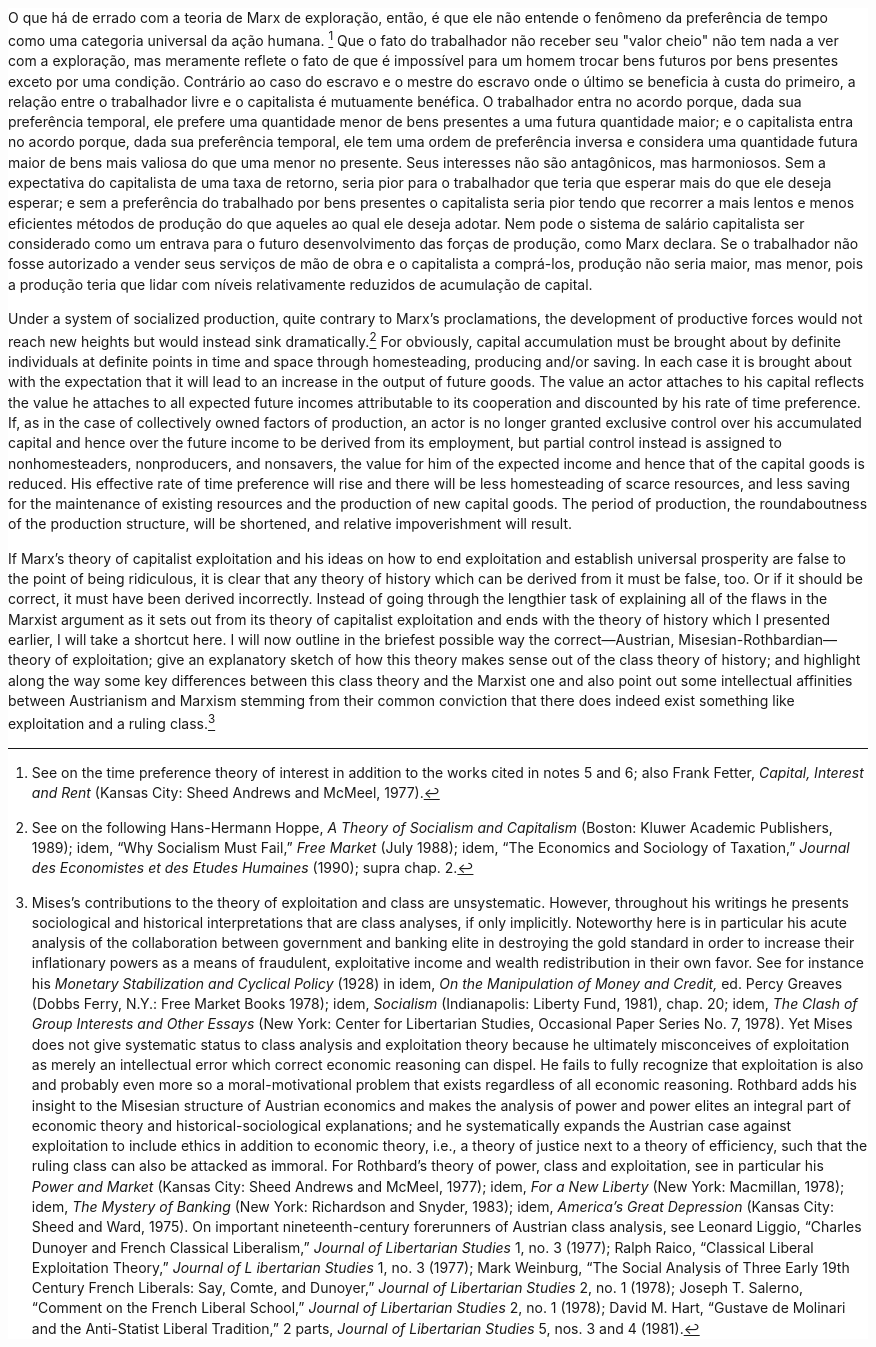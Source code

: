 O que há de errado com a teoria de Marx de exploração, então, é que ele não entende o fenômeno da preferência de tempo como uma categoria universal da ação humana. [^7] Que o fato do trabalhador não receber seu "valor cheio" não tem nada a ver com a exploração, mas meramente reflete o fato de que é impossível para um homem trocar bens futuros por bens presentes exceto por uma condição. Contrário ao caso do escravo e o mestre do escravo onde o último se beneficia à custa do primeiro, a relação entre o trabalhador livre e o capitalista é mutuamente benéfica. O trabalhador entra no acordo porque, dada sua preferência temporal, ele prefere uma quantidade menor de bens presentes a uma futura quantidade maior; e o capitalista entra no acordo porque, dada sua preferência temporal, ele tem uma ordem de preferência inversa e considera uma quantidade futura maior de bens mais valiosa do que uma menor no presente. Seus interesses não são antagônicos, mas harmoniosos. Sem a expectativa do capitalista de uma taxa de retorno, seria pior para o trabalhador que teria que esperar mais do que ele deseja esperar; e sem a preferência do trabalhado por bens presentes o capitalista seria pior tendo que recorrer a mais lentos e menos eficientes métodos de produção do que aqueles ao qual ele deseja adotar. Nem pode o sistema de salário capitalista ser considerado como um entrava para o futuro desenvolvimento das forças de produção, como Marx declara. Se o trabalhador não fosse autorizado a vender seus serviços de mão de obra e o capitalista a comprá-los, produção não seria maior, mas menor, pois a produção teria que lidar com níveis relativamente reduzidos de acumulação de capital.

Under a system of socialized production, quite contrary to Marx’s proclamations, the development of productive forces would not reach new heights but would instead sink dramatically.[^8] For obviously, capital accumulation must be brought about by definite individuals at definite points in time and space through homesteading, producing and/or saving. In each case it is brought about with the expectation that it will lead to an increase in the output of future goods. The value an actor attaches to his capital reflects the value he attaches to all expected future incomes attributable to its cooperation and discounted by his rate of time preference. If, as in the case of collectively owned factors of production, an actor is no longer granted exclusive control over his accumulated capital and hence over the future income to be derived from its employment, but partial control instead is assigned to nonhomesteaders, nonproducers, and nonsavers, the value for him of the expected income and hence that of the capital goods is reduced. His effective rate of time preference will rise and there will be less homesteading of scarce resources, and less saving for the maintenance of existing resources and the production of new capital goods. The period of production, the roundaboutness of the production structure, will be shortened, and relative impoverishment will result.

If Marx’s theory of capitalist exploitation and his ideas on how to end exploitation and establish universal prosperity are false to the point of being ridiculous, it is clear that any theory of history which can be derived from it must be false, too. Or if it should be correct, it must have been derived incorrectly. Instead of going through the lengthier task of explaining all of the flaws in the Marxist argument as it sets out from its theory of capitalist exploitation and ends with the theory of history which I presented earlier, I will take a shortcut here. I will now outline in the briefest possible way the correct—Austrian, Misesian-Rothbardian—theory of exploitation; give an explanatory sketch of how this theory makes sense out of the class theory of history; and highlight along the way some key differences between this class theory and the Marxist one and also point out some intellectual affinities between Austrianism and Marxism stemming from their common conviction that there does indeed exist something like exploitation and a ruling class.[^9]


[^1]: See on the following Karl Marx and Frederic Engels, *The Communist Manifesto* (1848); Karl Marx, *Das Kapital*, 3 vols. (1867; 1885; 1894); as contemporary Marxists, Ernest Mandel, *Marx’s Economic Theory* (London: Merlin, 1962); idem, *Late Capitalism* (London: New Left Books, 1975); Paul Baran and Paul Sweezy, *Monopoly Capital* (New York: Monthly Review Press, 1966); from a non-Marxist perspective, Leszek Kolakowski, *Main Currents of Marxism* (Oxford: Clarendon Press, 1995); G. Wetter, *Sovietideologie heute* (Frankfurt/M.: Fischer, 1962), vol. 1; W. Leonhard, *Sovietideologie heute* (Frankfurt/M.: Fischer, 1962), vol. 2.
[^2]: Marx and Engels, *The Communist Manifesto* (section 1).
[^3]: *The Communist Manifesto* (section 2, last 2 paragraphs); Frederic Engels, *Von tier Autorität*, in Karl Marx and Frederic Engels, *Ausgewählte Schriften*, 2 vols. (East Berlin: Dietz, 1953), vol. I, p. 606; idem, *Die Entwicklung des Sozialismus von der Utopie zur Wissenschaft*, ibid., vol. 2, p. 139.
[^4]: See Marx, *Das Kapital*, vol. I; the shortest presentation is his *Lohn, Preis, Profit* (1865). Actually, in order to prove the more specific Marxist thesis that exclusively the owner of labor services is exploited (but not the owner of the other originary factor of production: land), yet another argument would be needed. For if it were true that the discrepancy between factor and output prices constitutes an exploitative relation, this would only show that the capitalist who rents labor services from an owner of labor, and land services from an owner of land would exploit either labor, or land, or labor and land simultaneously. It is the labor theory of value, of course, which is supposed to provide the missing link here by trying to establish labor as the sole source of value. I will spare myself the task of refuting this theory. Few enough remain today, even among those claiming to be Marxists, who do not recognize the faultiness of the labor theory of value. Rather, I will accept for the sake of argument the suggestion made, for instance, by the self-proclaimed “analytical Marxist” John Roemer (*A General Theory of Exploitation and Class* [Cambridge, Mass.: Harvard University Press, 1982]; idem, *Value, Exploitation and Class* [London: Harwood Academic Publishers, 1985]) that the theory of exploitation can be separated analytically from the labor theory of value; and that a “generalized commodity exploitation theory” can be formulated which can be justified regardless of whether or not the labor theory of value is true. I want to demonstrate that the Marxist theory of exploitation is nonsensical even if one were to absolve its proponents from having to prove the labor theory of value and, indeed, even if the labor theory of value were true. Even a generalized commodity exploitation theory provides no escape from the conclusion that the Marxist theory of exploitation is dead wrong.
[^5]: See on the following Eugen von Böhm-Bawerk, *The Exploitation Theory of Socialism-Communism* (South Holland, Ill.: Libertarian Press, 1975); idem, *Shorter Classics of Böhm-Bawerk* (South Holland, Ill.: Libertarian Press, 1962).
[^6]: Ludwig von Mises, *Human Action* (Chicago: Regnery, 1966), p. 407; see also Murray N. Rothbard, *Man, Economy, and State* (Los Angeles: Nash, 1970), pp. 300–01.
[^7]: See on the time preference theory of interest in addition to the works cited in notes 5 and 6; also Frank Fetter, *Capital, Interest and Rent* (Kansas City: Sheed Andrews and McMeel, 1977).
[^8]: See on the following Hans-Hermann Hoppe, *A Theory of Socialism and Capitalism* (Boston: Kluwer Academic Publishers, 1989); idem, “Why Socialism Must Fail,” *Free Market* (July 1988); idem, “The Economics and Sociology of Taxation,” *Journal des Economistes et des Etudes Humaines* (1990); supra chap. 2.
[^9]: Mises’s contributions to the theory of exploitation and class are unsystematic. However, throughout his writings he presents sociological and historical interpretations that are class analyses, if only implicitly. Noteworthy here is in particular his acute analysis of the collaboration between government and banking elite in destroying the gold standard in order to increase their inflationary powers as a means of fraudulent, exploitative income and wealth redistribution in their own favor. See for instance his *Monetary Stabilization and Cyclical Policy* (1928) in idem, *On the Manipulation of Money and Credit,* ed. Percy Greaves (Dobbs Ferry, N.Y.: Free Market Books 1978); idem, *Socialism* (Indianapolis: Liberty Fund, 1981), chap. 20; idem, *The Clash of Group Interests and Other Essays* (New York: Center for Libertarian Studies, Occasional Paper Series No. 7, 1978). Yet Mises does not give systematic status to class analysis and exploitation theory because he ultimately misconceives of exploitation as merely an intellectual error which correct economic reasoning can dispel. He fails to fully recognize that exploitation is also and probably even more so a moral-motivational problem that exists regardless of all economic reasoning. Rothbard adds his insight to the Misesian structure of Austrian economics and makes the analysis of power and power elites an integral part of economic theory and historical-sociological explanations; and he systematically expands the Austrian case against exploitation to include ethics in addition to economic theory, i.e., a theory of justice next to a theory of efficiency, such that the ruling class can also be attacked as immoral. For Rothbard’s theory of power, class and exploitation, see in particular his *Power and Market* (Kansas City: Sheed Andrews and McMeel, 1977); idem, *For a New Liberty* (New York: Macmillan, 1978); idem, *The Mystery of Banking* (New York: Richardson and Snyder, 1983); idem, *America’s Great Depression* (Kansas City: Sheed and Ward, 1975). On important nineteenth-century forerunners of Austrian class analysis, see Leonard Liggio, “Charles Dunoyer and French Classical Liberalism,” *Journal of Libertarian Studies* 1, no. 3 (1977); Ralph Raico, “Classical Liberal Exploitation Theory,” *Journal of L ibertarian Studies* 1, no. 3 (1977); Mark Weinburg, “The Social Analysis of Three Early 19th Century French Liberals: Say, Comte, and Dunoyer,” *Journal of Libertarian Studies* 2, no. 1 (1978); Joseph T. Salerno, “Comment on the French Liberal School,” *Journal of Libertarian Studies* 2, no. 1 (1978); David M. Hart, “Gustave de Molinari and the Anti-Statist Liberal Tradition,” 2 parts, *Journal of Libertarian Studies* 5, nos. 3 and 4 (1981).
[^10]: See on this also Hoppe, *A Theory of Socialism and Capitalism*; idem, “The Justice of Economic Efficiency,” *Austrian Economics Newsletter* 1 (1988); infra chap. 9; idem, “The Ultimate Justification of the Private Property Ethics,” *Liberty* (September 1988): infra chap. 10.
[^11]: See on this theme also Lord (John) Acton, *Essays in the History of Liberty* (Indianapolis: Liberty Fund, 1985); Franz Oppenheimer, *System der Soziologie*, vol. II: *Der Staat* (Stuttgart: G. Fischer, 1964); Alexander Rüstow, *Freedom and Domination* (Princeton, N.J.: Princeton University Press, 1986).